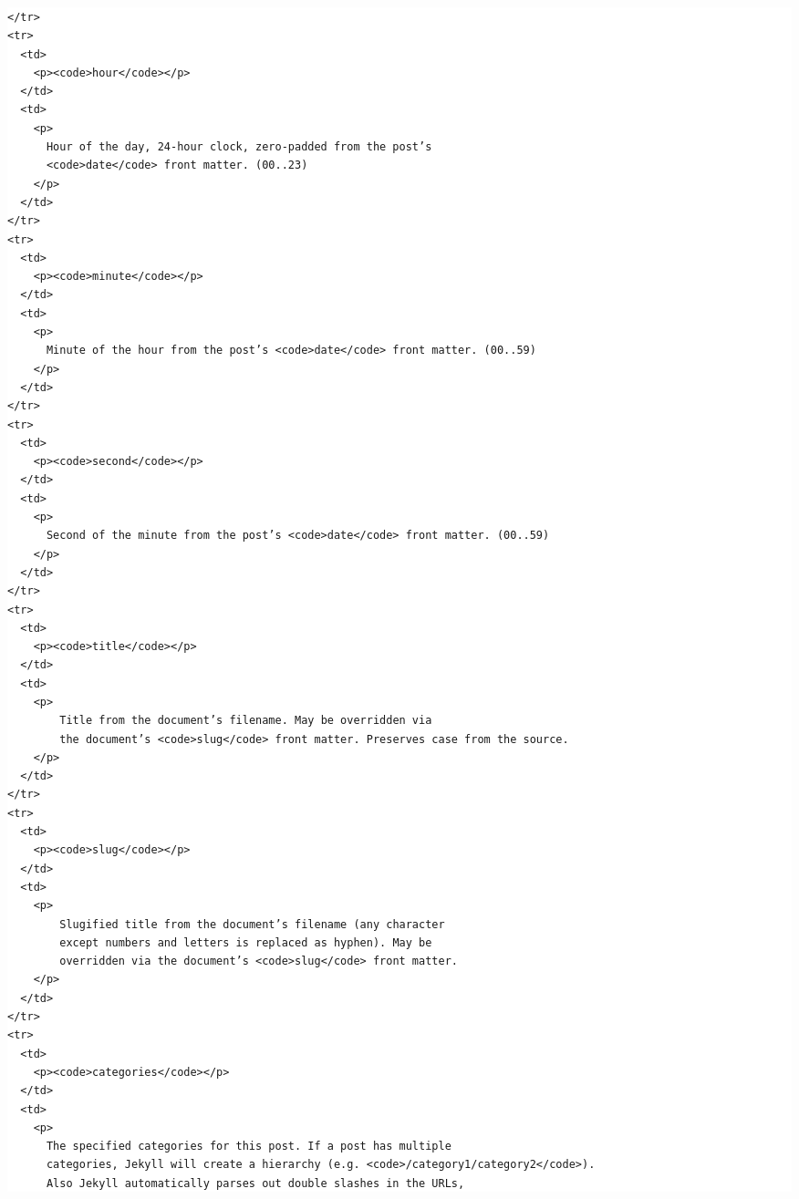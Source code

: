    </tr>
    <tr>
      <td>
        <p><code>hour</code></p>
      </td>
      <td>
        <p>
          Hour of the day, 24-hour clock, zero-padded from the post’s
          <code>date</code> front matter. (00..23)
        </p>
      </td>
    </tr>
    <tr>
      <td>
        <p><code>minute</code></p>
      </td>
      <td>
        <p>
          Minute of the hour from the post’s <code>date</code> front matter. (00..59)
        </p>
      </td>
    </tr>
    <tr>
      <td>
        <p><code>second</code></p>
      </td>
      <td>
        <p>
          Second of the minute from the post’s <code>date</code> front matter. (00..59)
        </p>
      </td>
    </tr>
    <tr>
      <td>
        <p><code>title</code></p>
      </td>
      <td>
        <p>
            Title from the document’s filename. May be overridden via
            the document’s <code>slug</code> front matter. Preserves case from the source.
        </p>
      </td>
    </tr>
    <tr>
      <td>
        <p><code>slug</code></p>
      </td>
      <td>
        <p>
            Slugified title from the document’s filename (any character
            except numbers and letters is replaced as hyphen). May be
            overridden via the document’s <code>slug</code> front matter.
        </p>
      </td>
    </tr>
    <tr>
      <td>
        <p><code>categories</code></p>
      </td>
      <td>
        <p>
          The specified categories for this post. If a post has multiple
          categories, Jekyll will create a hierarchy (e.g. <code>/category1/category2</code>).
          Also Jekyll automatically parses out double slashes in the URLs,